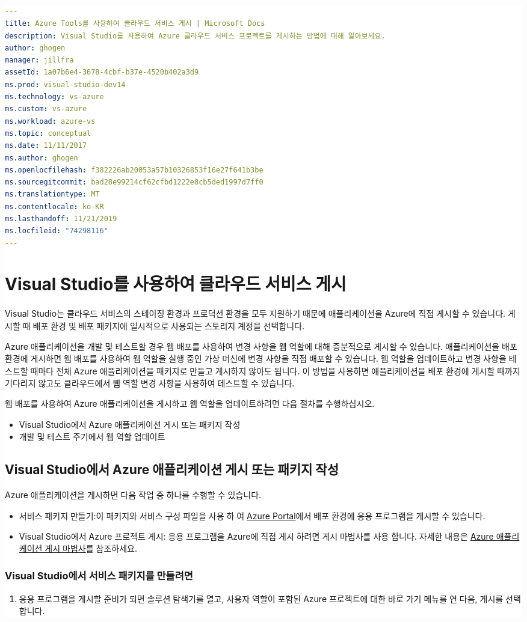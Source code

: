```yaml
---
title: Azure Tools를 사용하여 클라우드 서비스 게시 | Microsoft Docs
description: Visual Studio를 사용하여 Azure 클라우드 서비스 프로젝트를 게시하는 방법에 대해 알아보세요.
author: ghogen
manager: jillfra
assetId: 1a07b6e4-3678-4cbf-b37e-4520b402a3d9
ms.prod: visual-studio-dev14
ms.technology: vs-azure
ms.custom: vs-azure
ms.workload: azure-vs
ms.topic: conceptual
ms.date: 11/11/2017
ms.author: ghogen
ms.openlocfilehash: f382226ab20053a57b10326853f16e27f641b3be
ms.sourcegitcommit: bad28e99214cf62cfbd1222e8cb5ded1997d7ff0
ms.translationtype: MT
ms.contentlocale: ko-KR
ms.lasthandoff: 11/21/2019
ms.locfileid: "74298116"
---
```

# <a name="publishing-a-cloud-service-using-visual-studio"></a>Visual Studio를 사용하여 클라우드 서비스 게시

Visual Studio는 클라우드 서비스의 스테이징 환경과 프로덕션 환경을 모두 지원하기 때문에 애플리케이션을 Azure에 직접 게시할 수 있습니다. 게시할 때 배포 환경 및 배포 패키지에 일시적으로 사용되는 스토리지 계정을 선택합니다.

Azure 애플리케이션을 개발 및 테스트할 경우 웹 배포를 사용하여 변경 사항을 웹 역할에 대해 증분적으로 게시할 수 있습니다. 애플리케이션을 배포 환경에 게시하면 웹 배포를 사용하여 웹 역할을 실행 중인 가상 머신에 변경 사항을 직접 배포할 수 있습니다. 웹 역할을 업데이트하고 변경 사항을 테스트할 때마다 전체 Azure 애플리케이션을 패키지로 만들고 게시하지 않아도 됩니다. 이 방법을 사용하면 애플리케이션을 배포 환경에 게시할 때까지 기다리지 않고도 클라우드에서 웹 역할 변경 사항을 사용하여 테스트할 수 있습니다.

웹 배포를 사용하여 Azure 애플리케이션을 게시하고 웹 역할을 업데이트하려면 다음 절차를 수행하십시오.

- Visual Studio에서 Azure 애플리케이션 게시 또는 패키지 작성
- 개발 및 테스트 주기에서 웹 역할 업데이트

## <a name="publish-or-package-an-azure-application-from-visual-studio"></a>Visual Studio에서 Azure 애플리케이션 게시 또는 패키지 작성

Azure 애플리케이션을 게시하면 다음 작업 중 하나를 수행할 수 있습니다.

- 서비스 패키지 만들기:이 패키지와 서비스 구성 파일을 사용 하 여 [Azure Portal](https://portal.azure.com)에서 배포 환경에 응용 프로그램을 게시할 수 있습니다.

- Visual Studio에서 Azure 프로젝트 게시: 응용 프로그램을 Azure에 직접 게시 하려면 게시 마법사를 사용 합니다. 자세한 내용은 [Azure 애플리케이션 게시 마법사](vs-azure-tools-publish-azure-application-wizard.md)를 참조하세요.

### <a name="to-create-a-service-package-from-visual-studio"></a>Visual Studio에서 서비스 패키지를 만들려면

1. 응용 프로그램을 게시할 준비가 되면 솔루션 탐색기를 열고, 사용자 역할이 포함된 Azure 프로젝트에 대한 바로 가기 메뉴를 연 다음, 게시를 선택합니다.
